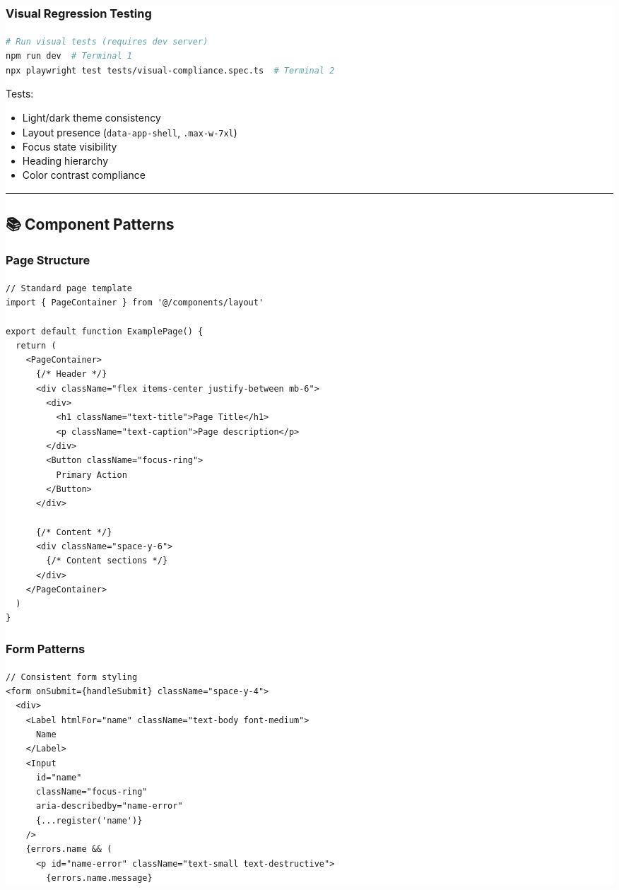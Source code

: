 ### Visual Regression Testing
```bash
# Run visual tests (requires dev server)
npm run dev  # Terminal 1
npx playwright test tests/visual-compliance.spec.ts  # Terminal 2
```

Tests:
- Light/dark theme consistency
- Layout presence (`data-app-shell`, `.max-w-7xl`)
- Focus state visibility
- Heading hierarchy
- Color contrast compliance

---

## 📚 Component Patterns

### Page Structure
```tsx
// Standard page template
import { PageContainer } from '@/components/layout'

export default function ExamplePage() {
  return (
    <PageContainer>
      {/* Header */}
      <div className="flex items-center justify-between mb-6">
        <div>
          <h1 className="text-title">Page Title</h1>
          <p className="text-caption">Page description</p>
        </div>
        <Button className="focus-ring">
          Primary Action
        </Button>
      </div>
      
      {/* Content */}
      <div className="space-y-6">
        {/* Content sections */}
      </div>
    </PageContainer>
  )
}
```

### Form Patterns
```tsx
// Consistent form styling
<form onSubmit={handleSubmit} className="space-y-4">
  <div>
    <Label htmlFor="name" className="text-body font-medium">
      Name
    </Label>
    <Input 
      id="name"
      className="focus-ring"
      aria-describedby="name-error"
      {...register('name')}
    />
    {errors.name && (
      <p id="name-error" className="text-small text-destructive">
        {errors.name.message}
```